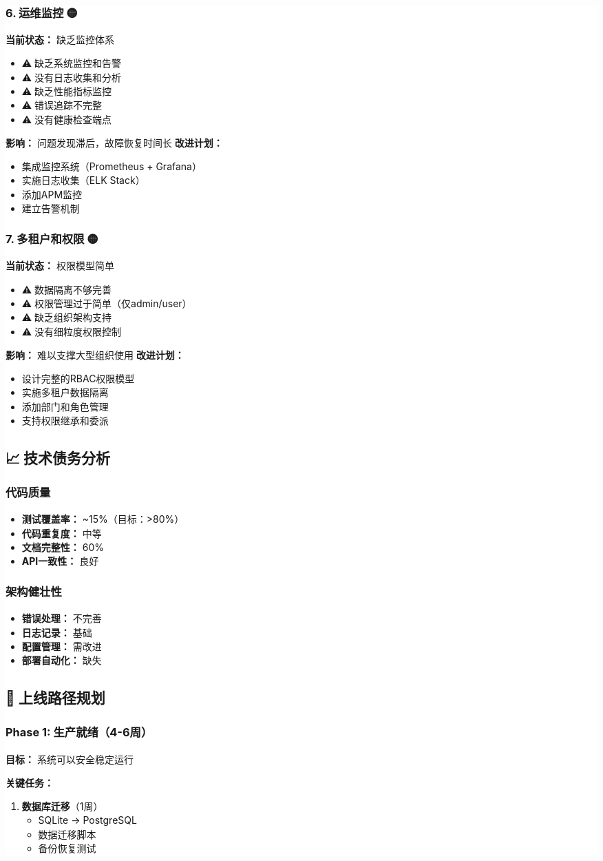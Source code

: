 ### 6. 运维监控 🟡
**当前状态：** 缺乏监控体系
- ⚠️ 缺乏系统监控和告警
- ⚠️ 没有日志收集和分析
- ⚠️ 缺乏性能指标监控
- ⚠️ 错误追踪不完整
- ⚠️ 没有健康检查端点

**影响：** 问题发现滞后，故障恢复时间长
**改进计划：**
- 集成监控系统（Prometheus + Grafana）
- 实施日志收集（ELK Stack）
- 添加APM监控
- 建立告警机制

### 7. 多租户和权限 🟡
**当前状态：** 权限模型简单
- ⚠️ 数据隔离不够完善
- ⚠️ 权限管理过于简单（仅admin/user）
- ⚠️ 缺乏组织架构支持
- ⚠️ 没有细粒度权限控制

**影响：** 难以支撑大型组织使用
**改进计划：**
- 设计完整的RBAC权限模型
- 实施多租户数据隔离
- 添加部门和角色管理
- 支持权限继承和委派

## 📈 技术债务分析

### 代码质量
- **测试覆盖率：** ~15%（目标：>80%）
- **代码重复度：** 中等
- **文档完整性：** 60%
- **API一致性：** 良好

### 架构健壮性
- **错误处理：** 不完善
- **日志记录：** 基础
- **配置管理：** 需改进
- **部署自动化：** 缺失

## 🚀 上线路径规划

### Phase 1: 生产就绪（4-6周）
**目标：** 系统可以安全稳定运行

**关键任务：**
1. **数据库迁移**（1周）
   - SQLite → PostgreSQL
   - 数据迁移脚本
   - 备份恢复测试

